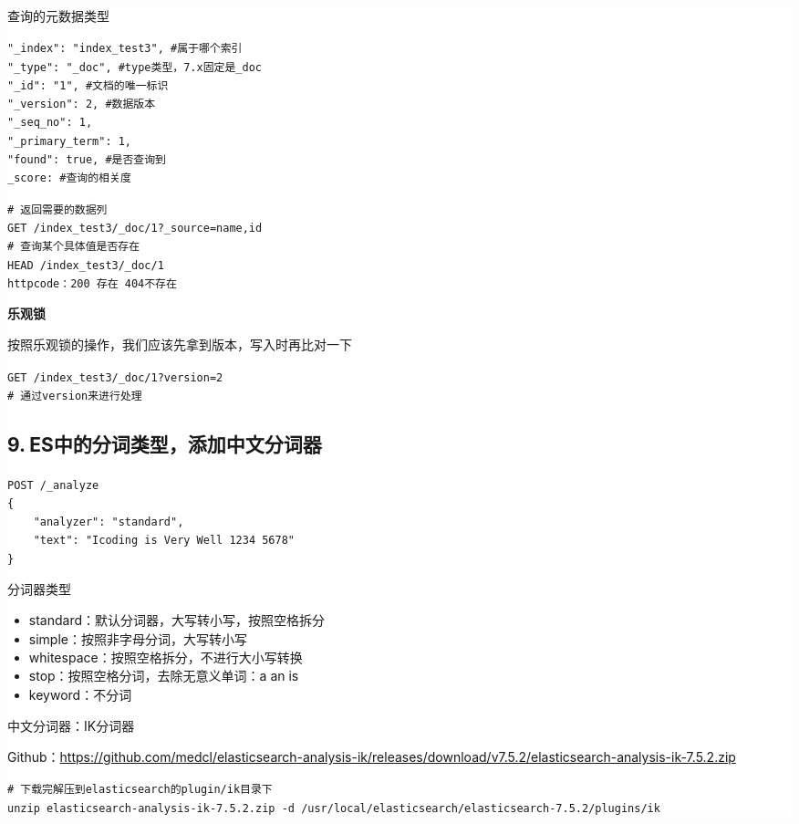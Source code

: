 查询的元数据类型

```shell
"_index": "index_test3", #属于哪个索引
"_type": "_doc", #type类型，7.x固定是_doc
"_id": "1", #文档的唯一标识
"_version": 2, #数据版本
"_seq_no": 1, 
"_primary_term": 1,
"found": true, #是否查询到
_score: #查询的相关度
```

```shell
# 返回需要的数据列
GET /index_test3/_doc/1?_source=name,id
# 查询某个具体值是否存在
HEAD /index_test3/_doc/1
httpcode：200 存在 404不存在
```

**乐观锁**

按照乐观锁的操作，我们应该先拿到版本，写入时再比对一下

```shell
GET /index_test3/_doc/1?version=2
# 通过version来进行处理
```

## 9. ES中的分词类型，添加中文分词器

```shell
POST /_analyze
{
	"analyzer": "standard",
	"text": "Icoding is Very Well 1234 5678"
}
```

分词器类型

- standard：默认分词器，大写转小写，按照空格拆分
- simple：按照非字母分词，大写转小写
- whitespace：按照空格拆分，不进行大小写转换
- stop：按照空格分词，去除无意义单词：a an is
- keyword：不分词

中文分词器：IK分词器

Github：https://github.com/medcl/elasticsearch-analysis-ik/releases/download/v7.5.2/elasticsearch-analysis-ik-7.5.2.zip

```shell
# 下载完解压到elasticsearch的plugin/ik目录下
unzip elasticsearch-analysis-ik-7.5.2.zip -d /usr/local/elasticsearch/elasticsearch-7.5.2/plugins/ik
```
